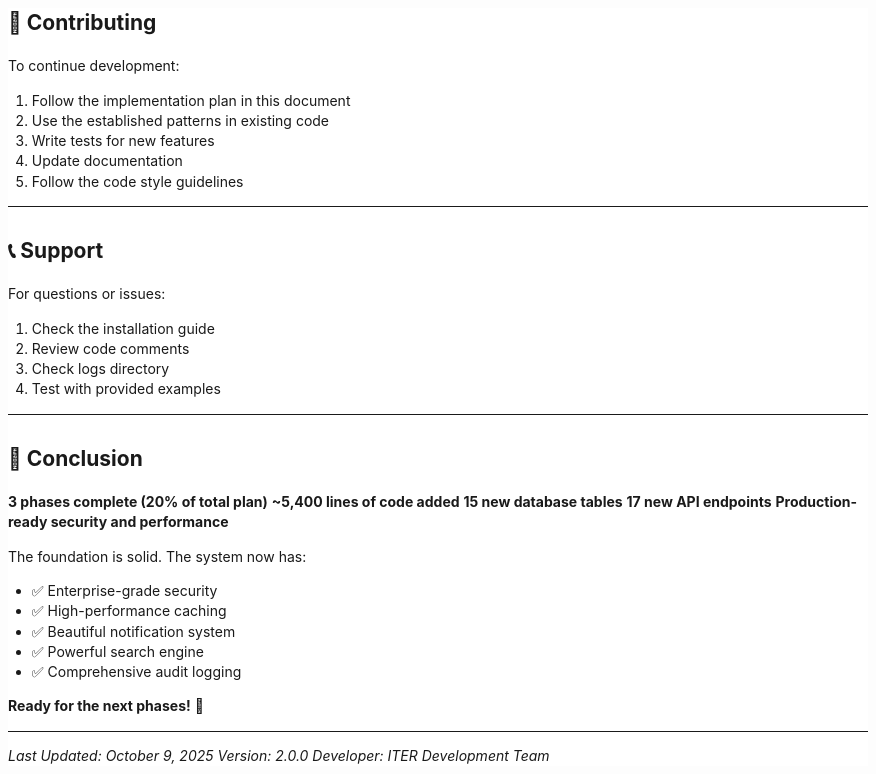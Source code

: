 ## 🤝 Contributing

To continue development:

1. Follow the implementation plan in this document
2. Use the established patterns in existing code
3. Write tests for new features
4. Update documentation
5. Follow the code style guidelines

---

## 📞 Support

For questions or issues:
1. Check the installation guide
2. Review code comments
3. Check logs directory
4. Test with provided examples

---

## 🎉 Conclusion

**3 phases complete (20% of total plan)**
**~5,400 lines of code added**
**15 new database tables**
**17 new API endpoints**
**Production-ready security and performance**

The foundation is solid. The system now has:
- ✅ Enterprise-grade security
- ✅ High-performance caching
- ✅ Beautiful notification system
- ✅ Powerful search engine
- ✅ Comprehensive audit logging

**Ready for the next phases!** 🚀

---

*Last Updated: October 9, 2025*
*Version: 2.0.0*
*Developer: ITER Development Team*
